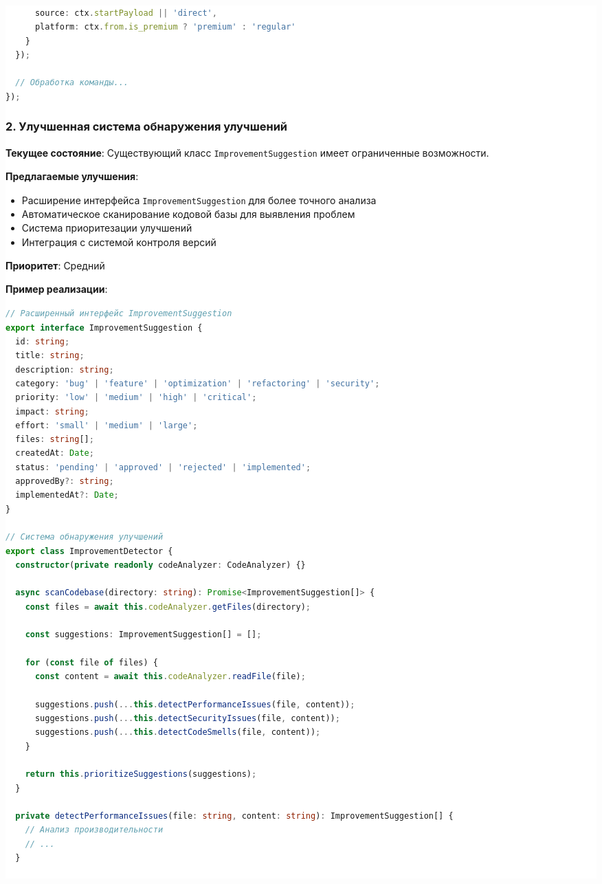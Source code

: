 ```typescript
      source: ctx.startPayload || 'direct',
      platform: ctx.from.is_premium ? 'premium' : 'regular'
    }
  });
  
  // Обработка команды...
});
```

### 2. Улучшенная система обнаружения улучшений

**Текущее состояние**:
Существующий класс `ImprovementSuggestion` имеет ограниченные возможности.

**Предлагаемые улучшения**:
- Расширение интерфейса `ImprovementSuggestion` для более точного анализа
- Автоматическое сканирование кодовой базы для выявления проблем
- Система приоритезации улучшений
- Интеграция с системой контроля версий

**Приоритет**: Средний

**Пример реализации**:
```typescript
// Расширенный интерфейс ImprovementSuggestion
export interface ImprovementSuggestion {
  id: string;
  title: string;
  description: string;
  category: 'bug' | 'feature' | 'optimization' | 'refactoring' | 'security';
  priority: 'low' | 'medium' | 'high' | 'critical';
  impact: string;
  effort: 'small' | 'medium' | 'large';
  files: string[];
  createdAt: Date;
  status: 'pending' | 'approved' | 'rejected' | 'implemented';
  approvedBy?: string;
  implementedAt?: Date;
}

// Система обнаружения улучшений
export class ImprovementDetector {
  constructor(private readonly codeAnalyzer: CodeAnalyzer) {}
  
  async scanCodebase(directory: string): Promise<ImprovementSuggestion[]> {
    const files = await this.codeAnalyzer.getFiles(directory);
    
    const suggestions: ImprovementSuggestion[] = [];
    
    for (const file of files) {
      const content = await this.codeAnalyzer.readFile(file);
      
      suggestions.push(...this.detectPerformanceIssues(file, content));
      suggestions.push(...this.detectSecurityIssues(file, content));
      suggestions.push(...this.detectCodeSmells(file, content));
    }
    
    return this.prioritizeSuggestions(suggestions);
  }
  
  private detectPerformanceIssues(file: string, content: string): ImprovementSuggestion[] {
    // Анализ производительности
    // ...
  }
  
```